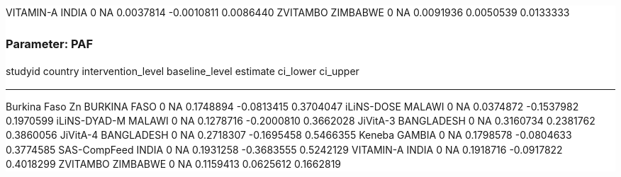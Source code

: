 VITAMIN-A         INDIA          0                    NA                0.0037814   -0.0010811   0.0086440
ZVITAMBO          ZIMBABWE       0                    NA                0.0091936    0.0050539   0.0133333


### Parameter: PAF


studyid           country        intervention_level   baseline_level     estimate     ci_lower    ci_upper
----------------  -------------  -------------------  ---------------  ----------  -----------  ----------
Burkina Faso Zn   BURKINA FASO   0                    NA                0.1748894   -0.0813415   0.3704047
iLiNS-DOSE        MALAWI         0                    NA                0.0374872   -0.1537982   0.1970599
iLiNS-DYAD-M      MALAWI         0                    NA                0.1278716   -0.2000810   0.3662028
JiVitA-3          BANGLADESH     0                    NA                0.3160734    0.2381762   0.3860056
JiVitA-4          BANGLADESH     0                    NA                0.2718307   -0.1695458   0.5466355
Keneba            GAMBIA         0                    NA                0.1798578   -0.0804633   0.3774585
SAS-CompFeed      INDIA          0                    NA                0.1931258   -0.3683555   0.5242129
VITAMIN-A         INDIA          0                    NA                0.1918716   -0.0917822   0.4018299
ZVITAMBO          ZIMBABWE       0                    NA                0.1159413    0.0625612   0.1662819
